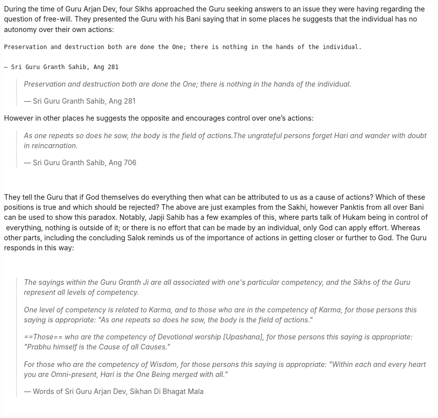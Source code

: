 ‍During the time of Guru Arjan Dev, four Sikhs approached the Guru seeking answers to an issue they were having regarding the question of free-will. They presented the Guru with his Bani saying that in some places he suggests that the individual has no autonomy over their own actions:


```
Preservation and destruction both are done the One; there is nothing in the hands of the individual.

― Sri Guru Granth Sahib, Ang 281

```

> *Preservation and destruction both are done the One; there is nothing in the hands of the individual.*
> 
> ― Sri Guru Granth Sahib, Ang 281



However in other places he suggests the opposite and encourages control over one’s actions:


> _As one repeats so does he sow, the body is the field of actions.The ungrateful persons forget Hari and wander with doubt in reincarnation._
> 
> ― Sri Guru Granth Sahib, Ang 706

<br>


They tell the Guru that if God themselves do everything then what can be attributed to us as a cause of actions? Which of these positions is true and which should be rejected? The above are just examples from the Sakhi, however Panktis from all over Bani can be used to show this paradox. Notably, Japji Sahib has a few examples of this, where parts talk of Hukam being in control of  everything, nothing is outside of it; or there is no effort that can be made by an individual, only God can apply effort. Whereas other parts, including the concluding Salok reminds us of the importance of actions in getting closer or further to God. The Guru responds in this way:

<br>

> _The sayings within the Guru Granth Ji are all associated with one's particular competency, and the Sikhs of the Guru represent all levels of competency._
> 
> _One level of competency is related to Karma, and to those who are in the competency of Karma, for those persons this saying is appropriate: "As one repeats so does he sow, the body is the field of actions."_
> 
> _==Those== who are the competency of Devotional worship [Upashana], for those persons this saying is appropriate: "Prabhu himself is the Cause of all Causes."_
> 
> _For those who are the competency of Wisdom, for those persons this saying is appropriate: "Within each and every heart you are Omni-present, Hari is the One Being merged with all."_
> 
> ― Words of Sri Guru Arjan Dev, Sikhan Di Bhagat Mala

<br>


[^2]: <br>Bhai Satpal Singh from Nanak Naam expands upon the deep metaphors present in the Ramayan to extract these key spiritual concepts, available here: 
[^3]: <br>Link: [Three Chapters of Spiritual Progression - Gobind Gita (manglacharan.com)](https://www.manglacharan.com/post/three-chapters-of-spiritual-progression-gobind-gita)
[^4]: <br>In a banned TED talk given by the Biologist Dr Rupert Sheldrake named ‘The Science Delusion’, he goes through some of the dogmas held within parts of the scientific community that are largely baseless assumptions. One of these was the belief that consciousness was “produced” by the brain, to which Sheldrake suggests that these two may have a different relationship. Instead, he gives the example of a TV signal and the receiver within the TV. The same way the TV signal is always present but only manifests when there is a receiver to capture it to display its contents, similarly, consciousness may also behave similarly. Our brains, therefore, act as the receiver of consciousness rather than the producer.
[^5]: <br>Bhagat Dhunna similarly was given, to what would most of us today would see, a ritual to observe in the form of worshipping a rock. However, his innocent nature and pure love for God, spilt this “ritual" over to devotion as he refused to eat till the rock (which he thought was God) ate first! If there was no love in this, then he would have been mindlessly worshipping this stone since that was all he was told to do, hence he would have remained in the state of duality and on the competency of Karma. As the Sakhi goes, the rock does indeed eat the food after God appreciates the level of devotion here, and then Bhagat Dhunna is enlightened. Whereas it can be easily interpreted that his love bore fruit and this is a metaphor to show the listener that this is the power of loving devotion, the fact that he was also enlightened in the story shows he reached the final stage of understanding, Gyaan. How would we react to someone doing this today? We would likely accuse them of idol worship and throw all sorts of Panktis at them to prove they are wrong. However, it is important to recognise that the path of spirituality is indeed a path. Everyone is progressing at their own pace and each are on their own levels. That relationship between the Guru and the Sikh is personal to them alone. Obviously, there are limits to this, but it is still something to think about when observing even the worst people in the world.
[^6]: <br>There is also Pratibhasika - apparent reality. In fact, Advaita has many breakdowns and terminology defined for these things, but they have been left out for now for brevity. These two parts are sufficient enough to express the point, however if interested, consult this:
[^7]: <br>There are other breakdowns such as in terms of  Brahma, Vishnu, and Mahesh (Shiva), but this is my favourite and is often overlooked.
[^8]: <br>Credit must be given here to Harwinder Singh Mander (Naujawani) from where I first heard about this idea that we as a Panth are reactive and not proactive. This one statement is paradigm-shifting in understanding why our community behaves the way it does.
[^9]: <br>A separate post will be made on this as a case study since misinformation and misunderstanding of the issue seems to be occurring on both sides.<br>